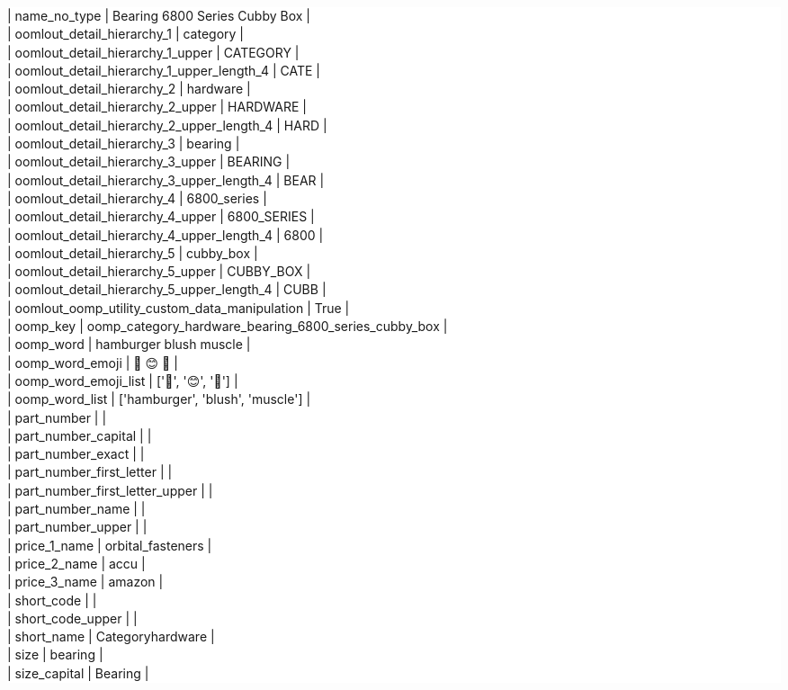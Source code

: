 | name_no_type | Bearing 6800 Series Cubby Box |  
| oomlout_detail_hierarchy_1 | category |  
| oomlout_detail_hierarchy_1_upper | CATEGORY |  
| oomlout_detail_hierarchy_1_upper_length_4 | CATE |  
| oomlout_detail_hierarchy_2 | hardware |  
| oomlout_detail_hierarchy_2_upper | HARDWARE |  
| oomlout_detail_hierarchy_2_upper_length_4 | HARD |  
| oomlout_detail_hierarchy_3 | bearing |  
| oomlout_detail_hierarchy_3_upper | BEARING |  
| oomlout_detail_hierarchy_3_upper_length_4 | BEAR |  
| oomlout_detail_hierarchy_4 | 6800_series |  
| oomlout_detail_hierarchy_4_upper | 6800_SERIES |  
| oomlout_detail_hierarchy_4_upper_length_4 | 6800 |  
| oomlout_detail_hierarchy_5 | cubby_box |  
| oomlout_detail_hierarchy_5_upper | CUBBY_BOX |  
| oomlout_detail_hierarchy_5_upper_length_4 | CUBB |  
| oomlout_oomp_utility_custom_data_manipulation | True |  
| oomp_key | oomp_category_hardware_bearing_6800_series_cubby_box |  
| oomp_word | hamburger blush muscle |  
| oomp_word_emoji | :hamburger: :blush: :muscle: |  
| oomp_word_emoji_list | [':hamburger:', ':blush:', ':muscle:'] |  
| oomp_word_list | ['hamburger', 'blush', 'muscle'] |  
| part_number |  |  
| part_number_capital |  |  
| part_number_exact |  |  
| part_number_first_letter |  |  
| part_number_first_letter_upper |  |  
| part_number_name |  |  
| part_number_upper |  |  
| price_1_name | orbital_fasteners |  
| price_2_name | accu |  
| price_3_name | amazon |  
| short_code |  |  
| short_code_upper |  |  
| short_name | Categoryhardware |  
| size | bearing |  
| size_capital | Bearing |  